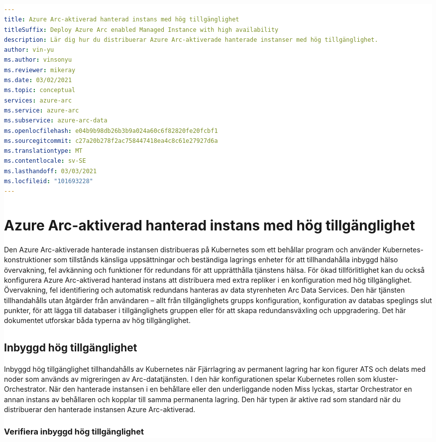 ```yaml
---
title: Azure Arc-aktiverad hanterad instans med hög tillgänglighet
titleSuffix: Deploy Azure Arc enabled Managed Instance with high availability
description: Lär dig hur du distribuerar Azure Arc-aktiverade hanterade instanser med hög tillgänglighet.
author: vin-yu
ms.author: vinsonyu
ms.reviewer: mikeray
ms.date: 03/02/2021
ms.topic: conceptual
services: azure-arc
ms.service: azure-arc
ms.subservice: azure-arc-data
ms.openlocfilehash: e04b9b98db26b3b9a024a60c6f82820fe20fcbf1
ms.sourcegitcommit: c27a20b278f2ac758447418ea4c8c61e27927d6a
ms.translationtype: MT
ms.contentlocale: sv-SE
ms.lasthandoff: 03/03/2021
ms.locfileid: "101693228"
---
```

# <a name="azure-arc-enabled-managed-instance-high-availability"></a>Azure Arc-aktiverad hanterad instans med hög tillgänglighet

Den Azure Arc-aktiverade hanterade instansen distribueras på Kubernetes som ett behållar program och använder Kubernetes-konstruktioner som tillstånds känsliga uppsättningar och beständiga lagrings enheter för att tillhandahålla inbyggd hälso övervakning, fel avkänning och funktioner för redundans för att upprätthålla tjänstens hälsa. För ökad tillförlitlighet kan du också konfigurera Azure Arc-aktiverad hanterad instans att distribuera med extra repliker i en konfiguration med hög tillgänglighet. Övervakning, fel identifiering och automatisk redundans hanteras av data styrenheten Arc Data Services. Den här tjänsten tillhandahålls utan åtgärder från användaren – allt från tillgänglighets grupps konfiguration, konfiguration av databas speglings slut punkter, för att lägga till databaser i tillgänglighets gruppen eller för att skapa redundansväxling och uppgradering. Det här dokumentet utforskar båda typerna av hög tillgänglighet.

## <a name="built-in-high-availability"></a>Inbyggd hög tillgänglighet 

Inbyggd hög tillgänglighet tillhandahålls av Kubernetes när Fjärrlagring av permanent lagring har kon figurer ATS och delats med noder som används av migreringen av Arc-datatjänsten. I den här konfigurationen spelar Kubernetes rollen som kluster-Orchestrator. När den hanterade instansen i en behållare eller den underliggande noden Miss lyckas, startar Orchestrator en annan instans av behållaren och kopplar till samma permanenta lagring. Den här typen är aktive rad som standard när du distribuerar den hanterade instansen Azure Arc-aktiverad.

### <a name="verify-built-in-high-availability"></a>Verifiera inbyggd hög tillgänglighet
